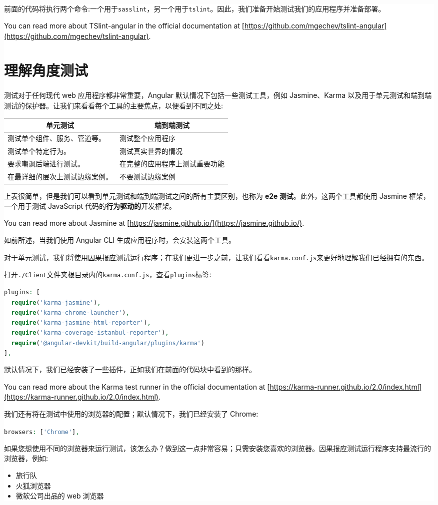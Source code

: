 前面的代码将执行两个命令:一个用于`sasslint`，另一个用于`tslint`。因此，我们准备开始测试我们的应用程序并准备部署。

You can read more about TSlint-angular in the official documentation at [https://github.com/mgechev/tslint-angular](https://github.com/mgechev/tslint-angular).

# 理解角度测试

测试对于任何现代 web 应用程序都非常重要，Angular 默认情况下包括一些测试工具，例如 Jasmine、Karma 以及用于单元测试和端到端测试的保护器。让我们来看看每个工具的主要焦点，以便看到不同之处:

| 单元测试 | 端到端测试 |
| --- | --- |
| 测试单个组件、服务、管道等。 | 测试整个应用程序 |
| 测试单个特定行为。 | 测试真实世界的情况 |
| 要求嘲讽后端进行测试。 | 在完整的应用程序上测试重要功能 |
| 在最详细的层次上测试边缘案例。 | 不要测试边缘案例 |

上表很简单，但是我们可以看到单元测试和端到端测试之间的所有主要区别，也称为 **e2e 测试**。此外，这两个工具都使用 Jasmine 框架，一个用于测试 JavaScript 代码的**行为驱动的**开发框架。

You can read more about Jasmine at [https://jasmine.github.io/](https://jasmine.github.io/).

如前所述，当我们使用 Angular CLI 生成应用程序时，会安装这两个工具。

对于单元测试，我们将使用因果报应测试运行程序；在我们更进一步之前，让我们看看`karma.conf.js`来更好地理解我们已经拥有的东西。

打开`./Client`文件夹根目录内的`karma.conf.js`，查看`plugins`标签:

```php
plugins: [
  require('karma-jasmine'),
  require('karma-chrome-launcher'),
  require('karma-jasmine-html-reporter'),
  require('karma-coverage-istanbul-reporter'),
  require('@angular-devkit/build-angular/plugins/karma')
],
```

默认情况下，我们已经安装了一些插件，正如我们在前面的代码块中看到的那样。

You can read more about the Karma test runner in the official documentation at [https://karma-runner.github.io/2.0/index.html](https://karma-runner.github.io/2.0/index.html).

我们还有将在测试中使用的浏览器的配置；默认情况下，我们已经安装了 Chrome:

```php
browsers: ['Chrome'],
```

如果您想使用不同的浏览器来运行测试，该怎么办？做到这一点非常容易；只需安装您喜欢的浏览器。因果报应测试运行程序支持最流行的浏览器，例如:

*   旅行队
*   火狐浏览器
*   微软公司出品的 web 浏览器
